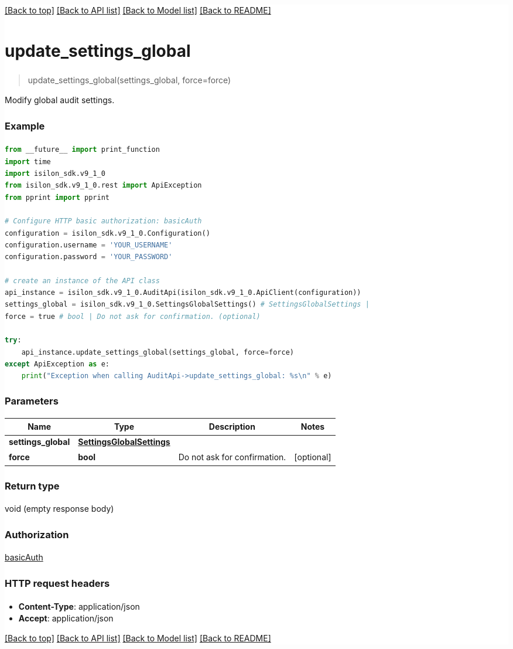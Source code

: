 [[Back to top]](#) [[Back to API list]](../README.md#documentation-for-api-endpoints) [[Back to Model list]](../README.md#documentation-for-models) [[Back to README]](../README.md)

# **update_settings_global**
> update_settings_global(settings_global, force=force)



Modify global audit settings.

### Example
```python
from __future__ import print_function
import time
import isilon_sdk.v9_1_0
from isilon_sdk.v9_1_0.rest import ApiException
from pprint import pprint

# Configure HTTP basic authorization: basicAuth
configuration = isilon_sdk.v9_1_0.Configuration()
configuration.username = 'YOUR_USERNAME'
configuration.password = 'YOUR_PASSWORD'

# create an instance of the API class
api_instance = isilon_sdk.v9_1_0.AuditApi(isilon_sdk.v9_1_0.ApiClient(configuration))
settings_global = isilon_sdk.v9_1_0.SettingsGlobalSettings() # SettingsGlobalSettings | 
force = true # bool | Do not ask for confirmation. (optional)

try:
    api_instance.update_settings_global(settings_global, force=force)
except ApiException as e:
    print("Exception when calling AuditApi->update_settings_global: %s\n" % e)
```

### Parameters

Name | Type | Description  | Notes
------------- | ------------- | ------------- | -------------
 **settings_global** | [**SettingsGlobalSettings**](SettingsGlobalSettings.md)|  | 
 **force** | **bool**| Do not ask for confirmation. | [optional] 

### Return type

void (empty response body)

### Authorization

[basicAuth](../README.md#basicAuth)

### HTTP request headers

 - **Content-Type**: application/json
 - **Accept**: application/json

[[Back to top]](#) [[Back to API list]](../README.md#documentation-for-api-endpoints) [[Back to Model list]](../README.md#documentation-for-models) [[Back to README]](../README.md)

